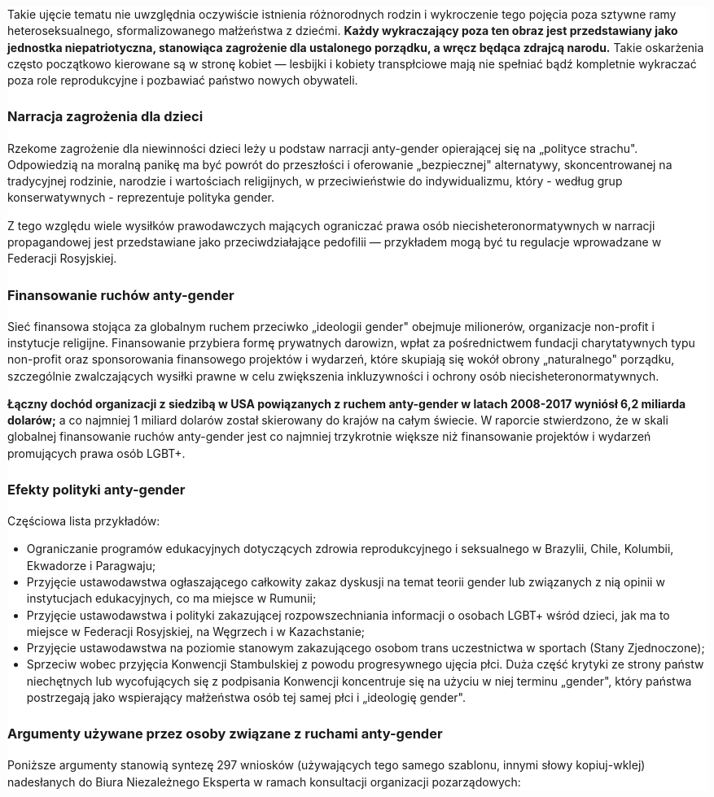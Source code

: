 Takie ujęcie tematu nie uwzględnia oczywiście istnienia różnorodnych rodzin i wykroczenie tego pojęcia poza sztywne ramy heteroseksualnego, sformalizowanego małżeństwa z dziećmi. **Każdy wykraczający poza ten obraz jest przedstawiany jako jednostka niepatriotyczna, stanowiąca zagrożenie dla ustalonego porządku, a wręcz będąca zdrajcą narodu.** Takie oskarżenia często początkowo kierowane są w stronę kobiet —  lesbijki i kobiety transpłciowe mają nie spełniać bądź kompletnie wykraczać poza role reprodukcyjne i pozbawiać państwo nowych obywateli. 

### Narracja zagrożenia dla dzieci

Rzekome zagrożenie dla niewinności dzieci leży u podstaw narracji anty-gender opierającej się na „polityce strachu". Odpowiedzią na moralną panikę ma być powrót do przeszłości i oferowanie „bezpiecznej" alternatywy, skoncentrowanej na tradycyjnej rodzinie, narodzie i wartościach religijnych, w przeciwieństwie do indywidualizmu, który - według grup konserwatywnych - reprezentuje polityka gender.

Z tego względu wiele wysiłków prawodawczych mających ograniczać prawa osób niecisheteronormatywnych w narracji propagandowej jest przedstawiane jako przeciwdziałające pedofilii —  przykładem mogą być tu regulacje wprowadzane w Federacji Rosyjskiej. 

### Finansowanie ruchów anty-gender

Sieć finansowa stojąca za globalnym ruchem przeciwko „ideologii gender" obejmuje milionerów, organizacje non-profit i instytucje religijne. Finansowanie przybiera formę prywatnych darowizn, wpłat za pośrednictwem fundacji charytatywnych typu non-profit oraz sponsorowania finansowego projektów i wydarzeń, które skupiają się wokół obrony „naturalnego" porządku, szczególnie zwalczających wysiłki prawne w celu zwiększenia inkluzywności i ochrony osób niecisheteronormatywnych.

**Łączny dochód organizacji z siedzibą w USA powiązanych z ruchem anty-gender w latach 2008-2017 wyniósł 6,2 miliarda dolarów;** a co najmniej 1 miliard dolarów został skierowany do krajów na całym świecie. W raporcie stwierdzono, że w skali globalnej finansowanie ruchów anty-gender jest co najmniej trzykrotnie większe niż finansowanie projektów i wydarzeń promujących prawa osób LGBT+.

### Efekty polityki anty-gender

Częściowa lista przykładów:

* Ograniczanie programów edukacyjnych dotyczących zdrowia reprodukcyjnego i seksualnego w Brazylii, Chile, Kolumbii, Ekwadorze i Paragwaju;
* Przyjęcie ustawodawstwa ogłaszającego całkowity zakaz dyskusji na temat teorii gender lub związanych z nią opinii w instytucjach edukacyjnych, co ma miejsce w Rumunii;
* Przyjęcie ustawodawstwa i polityki zakazującej rozpowszechniania informacji o osobach LGBT+ wśród dzieci, jak ma to miejsce w Federacji Rosyjskiej, na Węgrzech i w Kazachstanie;
* Przyjęcie ustawodawstwa na poziomie stanowym zakazującego osobom trans uczestnictwa w sportach (Stany Zjednoczone);
* Sprzeciw wobec przyjęcia Konwencji Stambulskiej z powodu progresywnego ujęcia płci. Duża część krytyki ze strony państw niechętnych lub wycofujących się z podpisania Konwencji koncentruje się na użyciu w niej terminu „gender", który państwa postrzegają jako wspierający małżeństwa osób tej samej płci i „ideologię gender".

### Argumenty używane przez osoby związane z ruchami anty-gender

Poniższe argumenty stanowią syntezę 297 wniosków (używających tego samego szablonu, innymi słowy kopiuj-wklej) nadesłanych do Biura Niezależnego Eksperta w ramach konsultacji organizacji pozarządowych:
